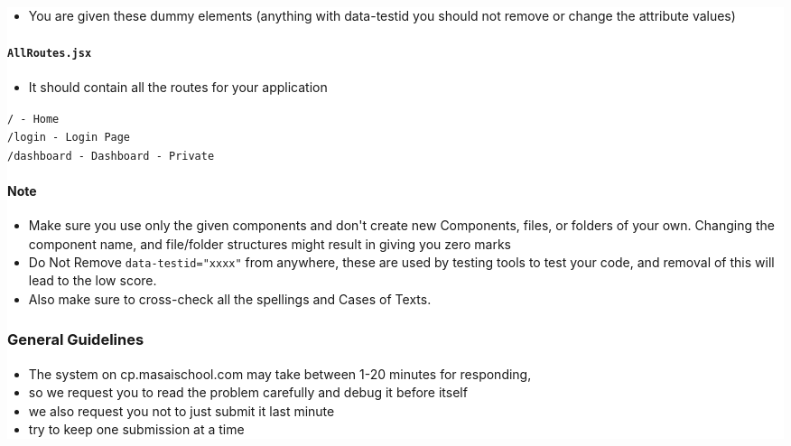 - You are given these dummy elements (anything with data-testid you should not remove or change the attribute values)

#### `AllRoutes.jsx`

- It should contain all the routes for your application

```
/ - Home
/login - Login Page
/dashboard - Dashboard - Private
```

#### **Note**

- Make sure you use only the given components and don't create new Components, files, or folders of your own. Changing the component name, and file/folder structures might result in giving you zero marks
- Do Not Remove `data-testid="xxxx"` from anywhere, these are used by testing tools to test your code, and removal of this will lead to the low score.
- Also make sure to cross-check all the spellings and Cases of Texts.

### General Guidelines

- The system on cp.masaischool.com may take between 1-20 minutes for responding,
- so we request you to read the problem carefully and debug it before itself
- we also request you not to just submit it last minute
- try to keep one submission at a time
